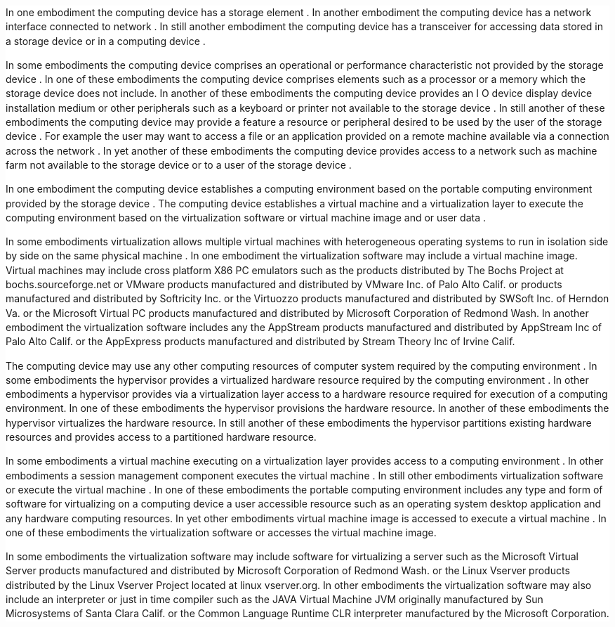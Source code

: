 In one embodiment the computing device has a storage element . In another embodiment the computing device has a network interface connected to network . In still another embodiment the computing device has a transceiver for accessing data stored in a storage device or in a computing device .

In some embodiments the computing device comprises an operational or performance characteristic not provided by the storage device . In one of these embodiments the computing device comprises elements such as a processor or a memory which the storage device does not include. In another of these embodiments the computing device provides an I O device display device installation medium or other peripherals such as a keyboard or printer not available to the storage device . In still another of these embodiments the computing device may provide a feature a resource or peripheral desired to be used by the user of the storage device . For example the user may want to access a file or an application provided on a remote machine available via a connection across the network . In yet another of these embodiments the computing device provides access to a network such as machine farm not available to the storage device or to a user of the storage device .

In one embodiment the computing device establishes a computing environment based on the portable computing environment provided by the storage device . The computing device establishes a virtual machine and a virtualization layer to execute the computing environment based on the virtualization software or virtual machine image and or user data .

In some embodiments virtualization allows multiple virtual machines with heterogeneous operating systems to run in isolation side by side on the same physical machine . In one embodiment the virtualization software may include a virtual machine image. Virtual machines may include cross platform X86 PC emulators such as the products distributed by The Bochs Project at bochs.sourceforge.net or VMware products manufactured and distributed by VMware Inc. of Palo Alto Calif. or products manufactured and distributed by Softricity Inc. or the Virtuozzo products manufactured and distributed by SWSoft Inc. of Herndon Va. or the Microsoft Virtual PC products manufactured and distributed by Microsoft Corporation of Redmond Wash. In another embodiment the virtualization software includes any the AppStream products manufactured and distributed by AppStream Inc of Palo Alto Calif. or the AppExpress products manufactured and distributed by Stream Theory Inc of Irvine Calif.

The computing device may use any other computing resources of computer system required by the computing environment . In some embodiments the hypervisor provides a virtualized hardware resource required by the computing environment . In other embodiments a hypervisor provides via a virtualization layer access to a hardware resource required for execution of a computing environment. In one of these embodiments the hypervisor provisions the hardware resource. In another of these embodiments the hypervisor virtualizes the hardware resource. In still another of these embodiments the hypervisor partitions existing hardware resources and provides access to a partitioned hardware resource.

In some embodiments a virtual machine executing on a virtualization layer provides access to a computing environment . In other embodiments a session management component executes the virtual machine . In still other embodiments virtualization software or execute the virtual machine . In one of these embodiments the portable computing environment includes any type and form of software for virtualizing on a computing device a user accessible resource such as an operating system desktop application and any hardware computing resources. In yet other embodiments virtual machine image is accessed to execute a virtual machine . In one of these embodiments the virtualization software or accesses the virtual machine image.

In some embodiments the virtualization software may include software for virtualizing a server such as the Microsoft Virtual Server products manufactured and distributed by Microsoft Corporation of Redmond Wash. or the Linux Vserver products distributed by the Linux Vserver Project located at linux vserver.org. In other embodiments the virtualization software may also include an interpreter or just in time compiler such as the JAVA Virtual Machine JVM originally manufactured by Sun Microsystems of Santa Clara Calif. or the Common Language Runtime CLR interpreter manufactured by the Microsoft Corporation.
